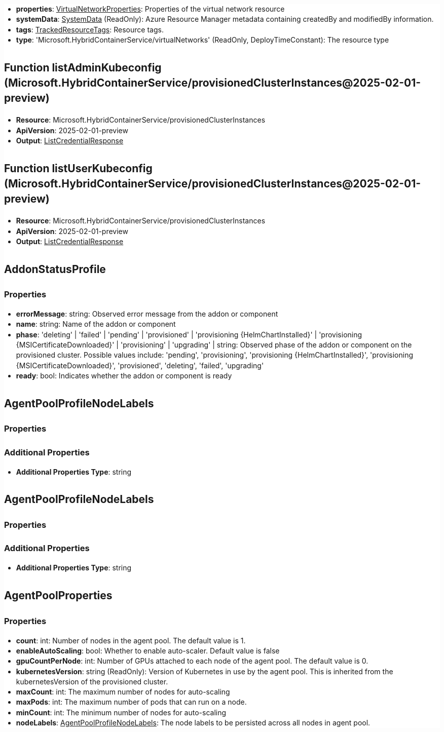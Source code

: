 * **properties**: [VirtualNetworkProperties](#virtualnetworkproperties): Properties of the virtual network resource
* **systemData**: [SystemData](#systemdata) (ReadOnly): Azure Resource Manager metadata containing createdBy and modifiedBy information.
* **tags**: [TrackedResourceTags](#trackedresourcetags): Resource tags.
* **type**: 'Microsoft.HybridContainerService/virtualNetworks' (ReadOnly, DeployTimeConstant): The resource type

## Function listAdminKubeconfig (Microsoft.HybridContainerService/provisionedClusterInstances@2025-02-01-preview)
* **Resource**: Microsoft.HybridContainerService/provisionedClusterInstances
* **ApiVersion**: 2025-02-01-preview
* **Output**: [ListCredentialResponse](#listcredentialresponse)

## Function listUserKubeconfig (Microsoft.HybridContainerService/provisionedClusterInstances@2025-02-01-preview)
* **Resource**: Microsoft.HybridContainerService/provisionedClusterInstances
* **ApiVersion**: 2025-02-01-preview
* **Output**: [ListCredentialResponse](#listcredentialresponse)

## AddonStatusProfile
### Properties
* **errorMessage**: string: Observed error message from the addon or component
* **name**: string: Name of the addon or component
* **phase**: 'deleting' | 'failed' | 'pending' | 'provisioned' | 'provisioning {HelmChartInstalled}' | 'provisioning {MSICertificateDownloaded}' | 'provisioning' | 'upgrading' | string: Observed phase of the addon or component on the provisioned cluster. Possible values include: 'pending', 'provisioning', 'provisioning {HelmChartInstalled}', 'provisioning {MSICertificateDownloaded}', 'provisioned', 'deleting', 'failed', 'upgrading'
* **ready**: bool: Indicates whether the addon or component is ready

## AgentPoolProfileNodeLabels
### Properties
### Additional Properties
* **Additional Properties Type**: string

## AgentPoolProfileNodeLabels
### Properties
### Additional Properties
* **Additional Properties Type**: string

## AgentPoolProperties
### Properties
* **count**: int: Number of nodes in the agent pool. The default value is 1.
* **enableAutoScaling**: bool: Whether to enable auto-scaler. Default value is false
* **gpuCountPerNode**: int: Number of GPUs attached to each node of the agent pool. The default value is 0.
* **kubernetesVersion**: string (ReadOnly): Version of Kubernetes in use by the agent pool. This is inherited from the kubernetesVersion of the provisioned cluster.
* **maxCount**: int: The maximum number of nodes for auto-scaling
* **maxPods**: int: The maximum number of pods that can run on a node.
* **minCount**: int: The minimum number of nodes for auto-scaling
* **nodeLabels**: [AgentPoolProfileNodeLabels](#agentpoolprofilenodelabels): The node labels to be persisted across all nodes in agent pool.